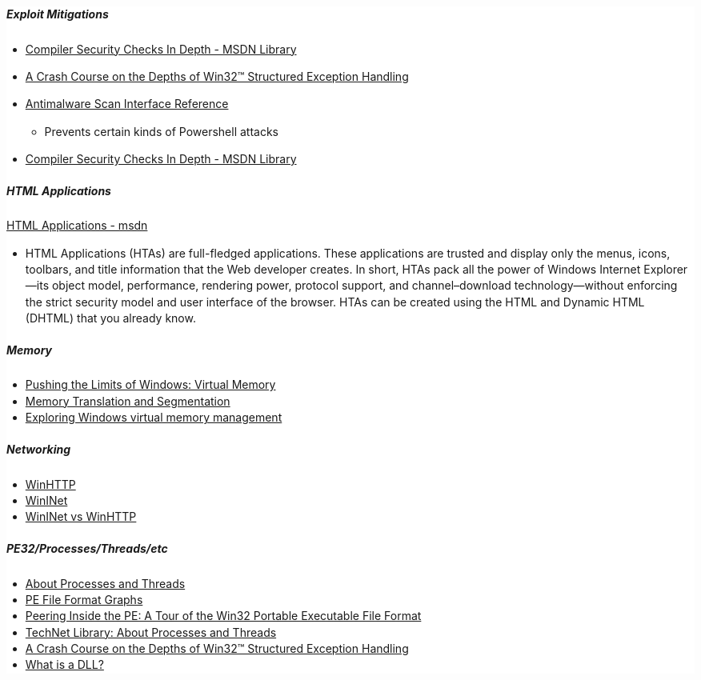 ##### Exploit Mitigations

* [Compiler Security Checks In Depth - MSDN Library](https://msdn.microsoft.com/library/aa290051.aspx)
* [A Crash Course on the Depths of Win32™ Structured Exception Handling](https://www.microsoft.com/msj/0197/exception/exception.aspx)
* [Antimalware Scan Interface Reference](https://msdn.microsoft.com/en-us/library/windows/desktop/dn889588)

  * Prevents certain kinds of Powershell attacks

* [Compiler Security Checks In Depth - MSDN Library](https://msdn.microsoft.com/library/aa290051.aspx)

##### HTML Applications

[HTML Applications - msdn](<https://msdn.microsoft.com/en-us/library/ms536471(VS.85).aspx>)

* HTML Applications (HTAs) are full-fledged applications. These applications are
  trusted and display only the menus, icons, toolbars, and title information
  that the Web developer creates. In short, HTAs pack all the power of Windows
  Internet Explorer—its object model, performance, rendering power, protocol
  support, and channel–download technology—without enforcing the strict security
  model and user interface of the browser. HTAs can be created using the HTML
  and Dynamic HTML (DHTML) that you already know.

##### Memory

* [Pushing the Limits of Windows: Virtual Memory](http://blogs.technet.com/b/markrussinovich/archive/2008/11/17/3155406.aspx)
* [Memory Translation and Segmentation](http://duartes.org/gustavo/blog/post/memory-translation-and-segmentation/)
* [Exploring Windows virtual memory management](http://www.triplefault.io/2017/08/exploring-windows-virtual-memory.html)

##### Networking

* [WinHTTP](https://msdn.microsoft.com/en-us/library/windows/desktop/aa382925%28v=vs.85%29.aspx)
* [WinINet](https://msdn.microsoft.com/en-us/library/windows/desktop/aa383630%28v=vs.85%29.aspx)
* [WinINet vs WinHTTP](https://msdn.microsoft.com/en-us/library/windows/desktop/hh227298%28v=vs.85%29.aspx)

##### PE32/Processes/Threads/etc

* [About Processes and Threads](https://msdn.microsoft.com/en-us/library/windows/desktop/ms681917%28v=vs.85%29.aspx)
* [PE File Format Graphs](http://blog.dkbza.org/2012/08/pe-file-format-graphs.html?view=mosaic)
* [Peering Inside the PE: A Tour of the Win32 Portable Executable File Format](https://msdn.microsoft.com/en-us/library/ms809762.aspx?utm_content=buffer4588c&utm_medium=social&utm_source=twitter.com&utm_campaign=buffer)
* [TechNet Library: About Processes and Threads](https://msdn.microsoft.com/en-us/library/windows/desktop/ms681917%28v=vs.85%29.aspx)
* [A Crash Course on the Depths of Win32™ Structured Exception Handling](https://www.microsoft.com/msj/0197/exception/exception.aspx)
* [What is a DLL?](https://support.microsoft.com/en-us/help/815065/what-is-a-dll)

